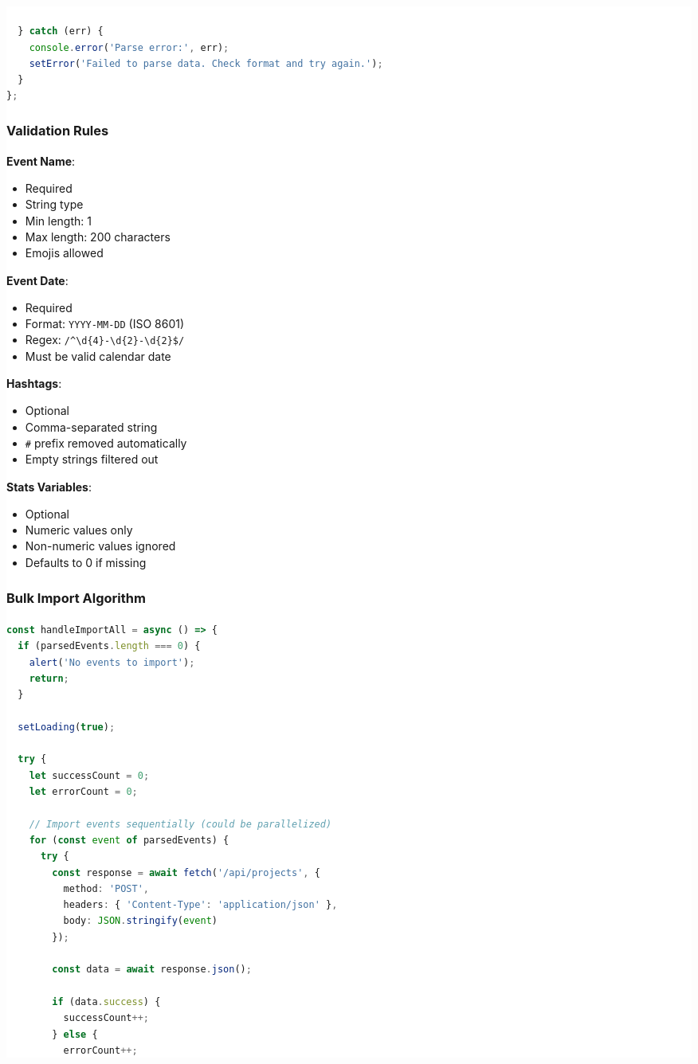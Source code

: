 ```typescript path=/Users/moldovancsaba/Projects/messmass/app/admin/quick-add/page.tsx start=45
    
  } catch (err) {
    console.error('Parse error:', err);
    setError('Failed to parse data. Check format and try again.');
  }
};
```

### Validation Rules

**Event Name**:
- Required
- String type
- Min length: 1
- Max length: 200 characters
- Emojis allowed

**Event Date**:
- Required
- Format: `YYYY-MM-DD` (ISO 8601)
- Regex: `/^\d{4}-\d{2}-\d{2}$/`
- Must be valid calendar date

**Hashtags**:
- Optional
- Comma-separated string
- `#` prefix removed automatically
- Empty strings filtered out

**Stats Variables**:
- Optional
- Numeric values only
- Non-numeric values ignored
- Defaults to 0 if missing

### Bulk Import Algorithm

```typescript path=/Users/moldovancsaba/Projects/messmass/app/admin/quick-add/page.tsx start=150
const handleImportAll = async () => {
  if (parsedEvents.length === 0) {
    alert('No events to import');
    return;
  }
  
  setLoading(true);
  
  try {
    let successCount = 0;
    let errorCount = 0;
    
    // Import events sequentially (could be parallelized)
    for (const event of parsedEvents) {
      try {
        const response = await fetch('/api/projects', {
          method: 'POST',
          headers: { 'Content-Type': 'application/json' },
          body: JSON.stringify(event)
        });
        
        const data = await response.json();
        
        if (data.success) {
          successCount++;
        } else {
          errorCount++;
```